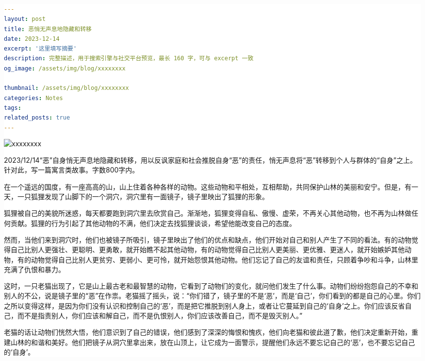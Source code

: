 ```yaml
---
layout: post
title: 恶悄无声息地隐藏和转移
date: 2023-12-14
excerpt: '这里填写摘要'
description: 完整描述，用于搜索引擎与社交平台预览，最长 160 字，可与 excerpt 一致
og_image: /assets/img/blog/xxxxxxxx

thumbnail: /assets/img/blog/xxxxxxxx
categories: Notes
tags: 
related_posts: true
---
```


<img src="/assets/img/blog/xxxxxxxx" style="width:100%;" alt="xxxxxxxx">

2023/12/14“恶”自身悄无声息地隐藏和转移，用以反讽家庭和社会推脱自身“恶”的责任，悄无声息将“恶”转移到个人与群体的“自身”之上。针对此，写一篇寓言类故事。字数800字内。  
  
在一个遥远的国度，有一座高高的山，山上住着各种各样的动物。这些动物和平相处，互相帮助，共同保护山林的美丽和安宁。但是，有一天，一只狐狸发现了山脚下的一个洞穴，洞穴里有一面镜子，镜子里映出了狐狸的形象。  
  
狐狸被自己的美貌所迷惑，每天都要跑到洞穴里去欣赏自己。渐渐地，狐狸变得自私、傲慢、虚荣，不再关心其他动物，也不再为山林做任何贡献。狐狸的行为引起了其他动物的不满，他们决定去找狐狸谈谈，希望他能改变自己的态度。  
  
然而，当他们来到洞穴时，他们也被镜子所吸引，镜子里映出了他们的优点和缺点，他们开始对自己和别人产生了不同的看法。有的动物觉得自己比别人更强壮、更聪明、更勇敢，就开始瞧不起其他动物，有的动物觉得自己比别人更美丽、更优雅、更迷人，就开始嫉妒其他动物，有的动物觉得自己比别人更贫穷、更弱小、更可怜，就开始怨恨其他动物。他们忘记了自己的友谊和责任，只顾着争吵和斗争，山林里充满了仇恨和暴力。  
  
这时，一只老猫出现了，它是山上最古老和最智慧的动物，它看到了动物们的变化，就问他们发生了什么事。动物们纷纷抱怨自己的不幸和别人的不公，说是镜子里的“恶”在作祟。老猫摇了摇头，说：“你们错了，镜子里的不是‘恶’，而是‘自己’，你们看到的都是自己的心里。你们之所以变得这样，是因为你们没有认识和控制自己的‘恶’，而是把它推脱到别人身上，或者让它蔓延到自己的‘自身’之上。你们应该反省自己，而不是指责别人，你们应该和解自己，而不是仇恨别人，你们应该改善自己，而不是毁灭别人。”  
  
老猫的话让动物们恍然大悟，他们意识到了自己的错误，他们感到了深深的悔恨和愧疚，他们向老猫和彼此道了歉，他们决定重新开始，重建山林的和谐和美好。他们把镜子从洞穴里拿出来，放在山顶上，让它成为一面警示，提醒他们永远不要忘记自己的‘恶’，也不要忘记自己的‘自身’。